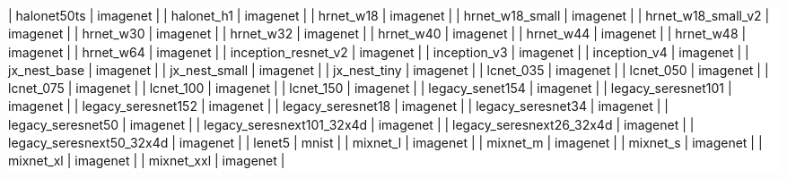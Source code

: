 | halonet50ts                      | imagenet                                  |
| halonet_h1                       | imagenet                                  |
| hrnet_w18                        | imagenet                                  |
| hrnet_w18_small                  | imagenet                                  |
| hrnet_w18_small_v2               | imagenet                                  |
| hrnet_w30                        | imagenet                                  |
| hrnet_w32                        | imagenet                                  |
| hrnet_w40                        | imagenet                                  |
| hrnet_w44                        | imagenet                                  |
| hrnet_w48                        | imagenet                                  |
| hrnet_w64                        | imagenet                                  |
| inception_resnet_v2              | imagenet                                  |
| inception_v3                     | imagenet                                  |
| inception_v4                     | imagenet                                  |
| jx_nest_base                     | imagenet                                  |
| jx_nest_small                    | imagenet                                  |
| jx_nest_tiny                     | imagenet                                  | 
| lcnet_035                        | imagenet                                  | 
| lcnet_050                        | imagenet                                  | 
| lcnet_075                        | imagenet                                  | 
| lcnet_100                        | imagenet                                  | 
| lcnet_150                        | imagenet                                  | 
| legacy_senet154                  | imagenet                                  | 
| legacy_seresnet101               | imagenet                                  | 
| legacy_seresnet152               | imagenet                                  | 
| legacy_seresnet18                | imagenet                                  | 
| legacy_seresnet34                | imagenet                                  | 
| legacy_seresnet50                | imagenet                                  | 
| legacy_seresnext101_32x4d        | imagenet                                  | 
| legacy_seresnext26_32x4d         | imagenet                                  | 
| legacy_seresnext50_32x4d         | imagenet                                  | 
| lenet5                           | mnist                                     | 
| mixnet_l                         | imagenet                                  | 
| mixnet_m                         | imagenet                                  | 
| mixnet_s                         | imagenet                                  | 
| mixnet_xl                        | imagenet                                  | 
| mixnet_xxl                       | imagenet                                  | 